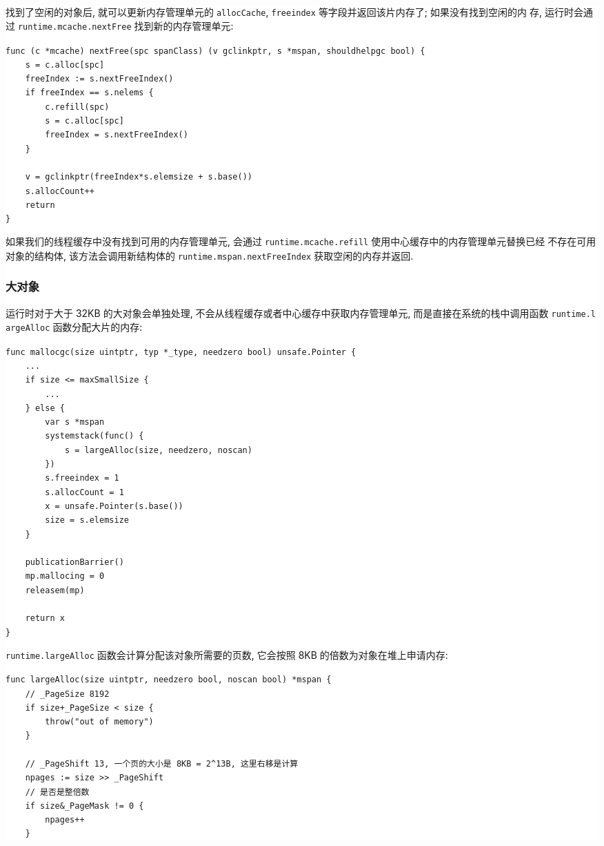 找到了空闲的对象后, 就可以更新内存管理单元的 `allocCache`, `freeindex` 等字段并返回该片内存了; 如果没有找到空闲的内
存, 运行时会通过 `runtime.mcache.nextFree` 找到新的内存管理单元:

```cgo
func (c *mcache) nextFree(spc spanClass) (v gclinkptr, s *mspan, shouldhelpgc bool) {
	s = c.alloc[spc]
	freeIndex := s.nextFreeIndex()
	if freeIndex == s.nelems {
		c.refill(spc)
		s = c.alloc[spc]
		freeIndex = s.nextFreeIndex()
	}

	v = gclinkptr(freeIndex*s.elemsize + s.base())
	s.allocCount++
	return
}
```

如果我们的线程缓存中没有找到可用的内存管理单元, 会通过 `runtime.mcache.refill` 使用中心缓存中的内存管理单元替换已经
不存在可用对象的结构体, 该方法会调用新结构体的 `runtime.mspan.nextFreeIndex` 获取空闲的内存并返回.

### 大对象

运行时对于大于 32KB 的大对象会单独处理, 不会从线程缓存或者中心缓存中获取内存管理单元, 而是直接在系统的栈中调用函数
`runtime.largeAlloc` 函数分配大片的内存:


```cgo
func mallocgc(size uintptr, typ *_type, needzero bool) unsafe.Pointer {
	...
	if size <= maxSmallSize {
		...
	} else {
		var s *mspan
		systemstack(func() {
			s = largeAlloc(size, needzero, noscan)
		})
		s.freeindex = 1
		s.allocCount = 1
		x = unsafe.Pointer(s.base())
		size = s.elemsize
	}

	publicationBarrier()
	mp.mallocing = 0
	releasem(mp)

	return x
}
```

`runtime.largeAlloc` 函数会计算分配该对象所需要的页数, 它会按照 8KB 的倍数为对象在堆上申请内存:

```cgo
func largeAlloc(size uintptr, needzero bool, noscan bool) *mspan {
    // _PageSize 8192
	if size+_PageSize < size {
		throw("out of memory")
	}
	
	// _PageShift 13, 一个页的大小是 8KB = 2^13B, 这里右移是计算
	npages := size >> _PageShift
	// 是否是整倍数
	if size&_PageMask != 0 {
		npages++
	}
```